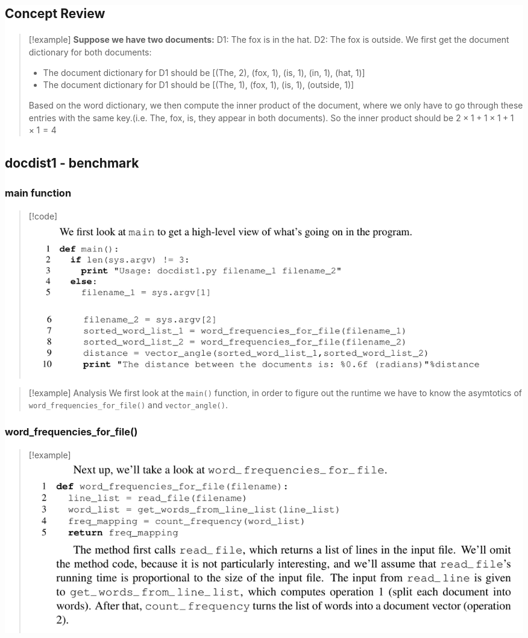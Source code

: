 
## Concept Review
> [!example] 
> **Suppose we have two documents:**
> D1: The fox is in the hat.
> D2: The fox is outside.
> We first get the document dictionary for both documents:
> - The document dictionary for D1 should be [(The, 2), (fox, 1), (is, 1), (in, 1), (hat, 1)]
> - The document dictionary for D1 should be [(The, 1), (fox, 1), (is, 1), (outside, 1)]
> 
> Based on the word dictionary, we then compute the inner product of the document, where we only have to go through these entries with the same key.(i.e. The, fox, is, they appear in both documents). So the inner product should be $2\times 1+1\times 1+1\times 1=4$


## docdist1 - benchmark
### main function
> [!code]
> ![](Algorithmic_Thinking.assets/image-20231209093634382.png)![](Algorithmic_Thinking.assets/image-20231209093648130.png)

> [!example] Analysis
> We first look at the `main()` function, in order to figure out the runtime we have to know the asymtotics of `word_frequencies_for_file()` and `vector_angle()`.


### word_frequencies_for_file()
> [!example]
> ![](Algorithmic_Thinking.assets/image-20231209100232407.png)
